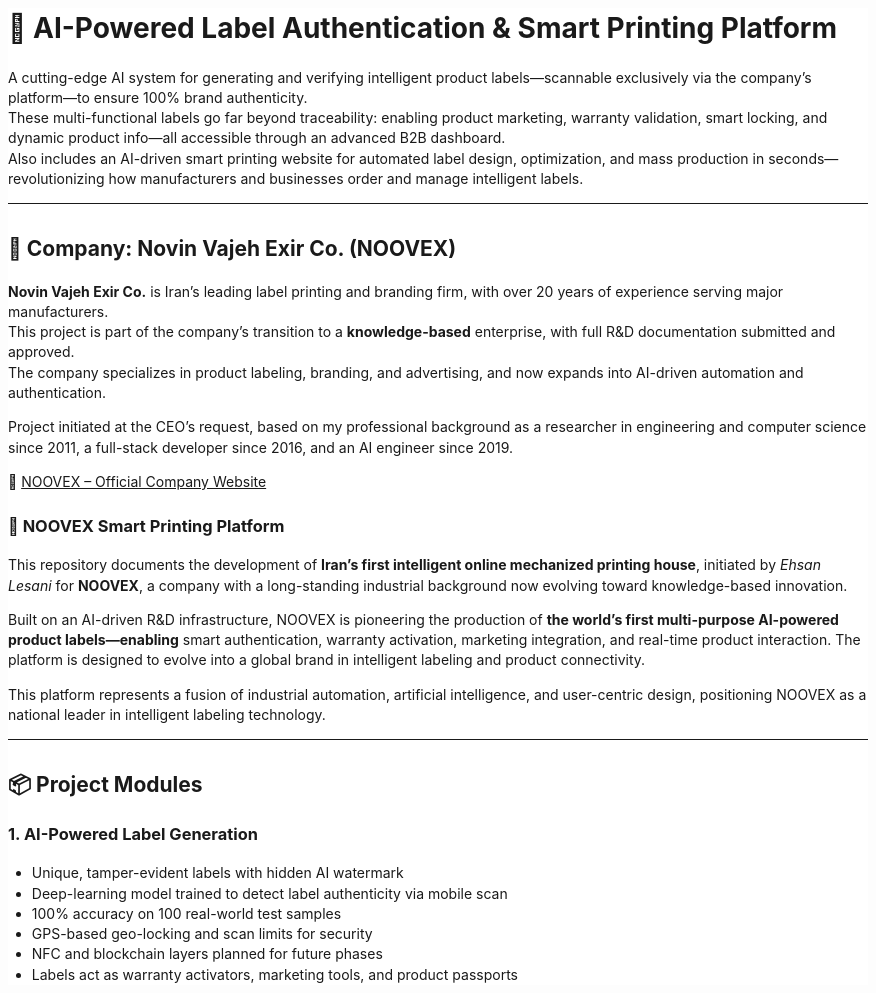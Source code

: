 # 🧠 AI-Powered Label Authentication & Smart Printing Platform

A cutting-edge AI system for generating and verifying intelligent product labels—scannable exclusively via the company’s platform—to ensure 100% brand authenticity.  
These multi-functional labels go far beyond traceability: enabling product marketing, warranty validation, smart locking, and dynamic product info—all accessible through an advanced B2B dashboard.  
Also includes an AI-driven smart printing website for automated label design, optimization, and mass production in seconds—revolutionizing how manufacturers and businesses order and manage intelligent labels.

---

## 🏢 Company: Novin Vajeh Exir Co. (NOOVEX)

**Novin Vajeh Exir Co.** is Iran’s leading label printing and branding firm, with over 20 years of experience serving major manufacturers.  
This project is part of the company’s transition to a **knowledge-based** enterprise, with full R&D documentation submitted and approved.  
The company specializes in product labeling, branding, and advertising, and now expands into AI-driven automation and authentication.

Project initiated at the CEO’s request, based on my professional background as a researcher in engineering and computer science since 2011, a full-stack developer since 2016, and an AI engineer since 2019.

🔗 [NOOVEX – Official Company Website](https://noovexco.com)  

### 🚀 **NOOVEX Smart Printing Platform**

This repository documents the development of **Iran’s first intelligent online mechanized printing house**, initiated by *Ehsan Lesani* for **NOOVEX**, a company with a long-standing industrial background now evolving toward knowledge-based innovation.

Built on an AI-driven R&D infrastructure, NOOVEX is pioneering the production of **the world’s first multi-purpose AI-powered product labels—enabling** smart authentication, warranty activation, marketing integration, and real-time product interaction. The platform is designed to evolve into a global brand in intelligent labeling and product connectivity.

This platform represents a fusion of industrial automation, artificial intelligence, and user-centric design, positioning NOOVEX as a national leader in intelligent labeling technology.

---

## 📦 Project Modules

### 1. AI-Powered Label Generation

- Unique, tamper-evident labels with hidden AI watermark  
- Deep-learning model trained to detect label authenticity via mobile scan  
- 100% accuracy on 100 real-world test samples  
- GPS-based geo-locking and scan limits for security  
- NFC and blockchain layers planned for future phases  
- Labels act as warranty activators, marketing tools, and product passports
